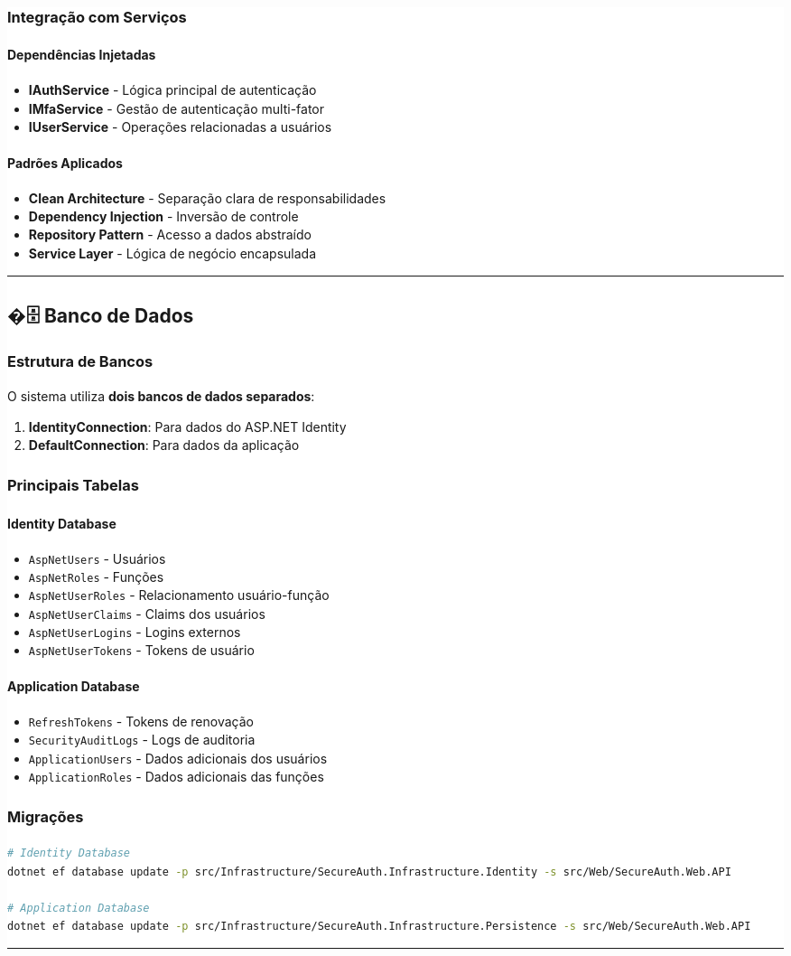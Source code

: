### Integração com Serviços

#### Dependências Injetadas

- **IAuthService** - Lógica principal de autenticação
- **IMfaService** - Gestão de autenticação multi-fator
- **IUserService** - Operações relacionadas a usuários

#### Padrões Aplicados

- **Clean Architecture** - Separação clara de responsabilidades
- **Dependency Injection** - Inversão de controle
- **Repository Pattern** - Acesso a dados abstraído
- **Service Layer** - Lógica de negócio encapsulada

---

## �🗄️ Banco de Dados

### Estrutura de Bancos

O sistema utiliza **dois bancos de dados separados**:

1. **IdentityConnection**: Para dados do ASP.NET Identity
2. **DefaultConnection**: Para dados da aplicação

### Principais Tabelas

#### Identity Database

- `AspNetUsers` - Usuários
- `AspNetRoles` - Funções
- `AspNetUserRoles` - Relacionamento usuário-função
- `AspNetUserClaims` - Claims dos usuários
- `AspNetUserLogins` - Logins externos
- `AspNetUserTokens` - Tokens de usuário

#### Application Database

- `RefreshTokens` - Tokens de renovação
- `SecurityAuditLogs` - Logs de auditoria
- `ApplicationUsers` - Dados adicionais dos usuários
- `ApplicationRoles` - Dados adicionais das funções

### Migrações

```bash
# Identity Database
dotnet ef database update -p src/Infrastructure/SecureAuth.Infrastructure.Identity -s src/Web/SecureAuth.Web.API

# Application Database
dotnet ef database update -p src/Infrastructure/SecureAuth.Infrastructure.Persistence -s src/Web/SecureAuth.Web.API
```

---